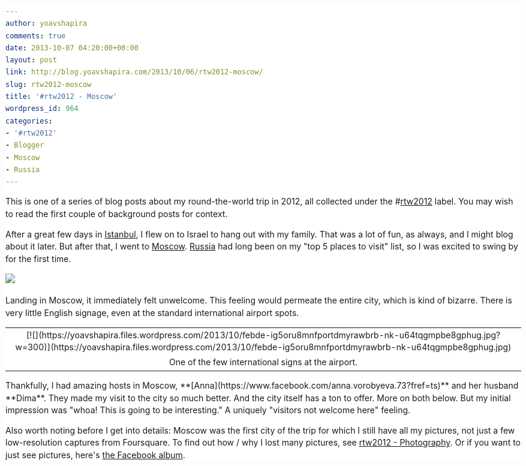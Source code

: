 ```yaml
---
author: yoavshapira
comments: true
date: 2013-10-07 04:20:00+00:00
layout: post
link: http://blog.yoavshapira.com/2013/10/06/rtw2012-moscow/
slug: rtw2012-moscow
title: '#rtw2012 - Moscow'
wordpress_id: 964
categories:
- '#rtw2012'
- Blogger
- Moscow
- Russia
---
```


This is one of a series of blog posts about my round-the-world trip in 2012, all collected under the #[rtw2012](http://yoavs.blogspot.com/search/label/rtw2012) label. You may wish to read the first couple of background posts for context.  
  
After a great few days in [Istanbul](http://yoavs.blogspot.com/2013/08/rtw2012-istanbul.html), I flew on to Israel to hang out with my family. That was a lot of fun, as always, and I might blog about it later. But after that, I went to [Moscow](http://en.wikipedia.org/wiki/Moscow). [Russia](http://en.wikipedia.org/wiki/Russia) had long been on my "top 5 places to visit" list, so I was excited to swing by for the first time.  
  


[![](https://yoavshapira.files.wordpress.com/2013/10/4d4d0-zt7izzajmrj22kdcif7aziaht4swm6ox3v0n4bslu3g.jpg?w=300)](https://yoavshapira.files.wordpress.com/2013/10/4d4d0-zt7izzajmrj22kdcif7aziaht4swm6ox3v0n4bslu3g.jpg)

  
  
Landing in Moscow, it immediately felt unwelcome. This feeling would permeate the entire city, which is kind of bizarre. There is very little English signage, even at the standard international airport spots.  
  
<table cellpadding="0" align="center" style="margin-left:auto;margin-right:auto;text-align:center;" cellspacing="0" class="tr-caption-container" ><tbody ><tr >
<td style="text-align:center;" >[![](https://yoavshapira.files.wordpress.com/2013/10/febde-ig5oru8mnfportdmyrawbrb-nk-u64tqgmpbe8gphug.jpg?w=300)](https://yoavshapira.files.wordpress.com/2013/10/febde-ig5oru8mnfportdmyrawbrb-nk-u64tqgmpbe8gphug.jpg)
</td></tr><tr >
<td style="text-align:center;" class="tr-caption" >One of the few international signs at the airport.
</td></tr></tbody></table>  
Thankfully, I had amazing hosts in Moscow, **[Anna](https://www.facebook.com/anna.vorobyeva.73?fref=ts)** and her husband **Dima**. They made my visit to the city so much better. And the city itself has a ton to offer. More on both below. But my initial impression was "whoa! This is going to be interesting." A uniquely "visitors not welcome here" feeling.  
  
Also worth noting before I get into details: Moscow was the first city of the trip for which I still have all my pictures, not just a few low-resolution captures from Foursquare. To find out how / why I lost many pictures, see [rtw2012 - Photography](http://yoavs.blogspot.com/2012/08/rtw2012-photography-aka-where-are-photos.html). Or if you want to just see pictures, here's [the Facebook album](https://www.facebook.com/media/set/?set=a.851930996298.2210262.711437&type=1&l=8d7fbe773c).  
  